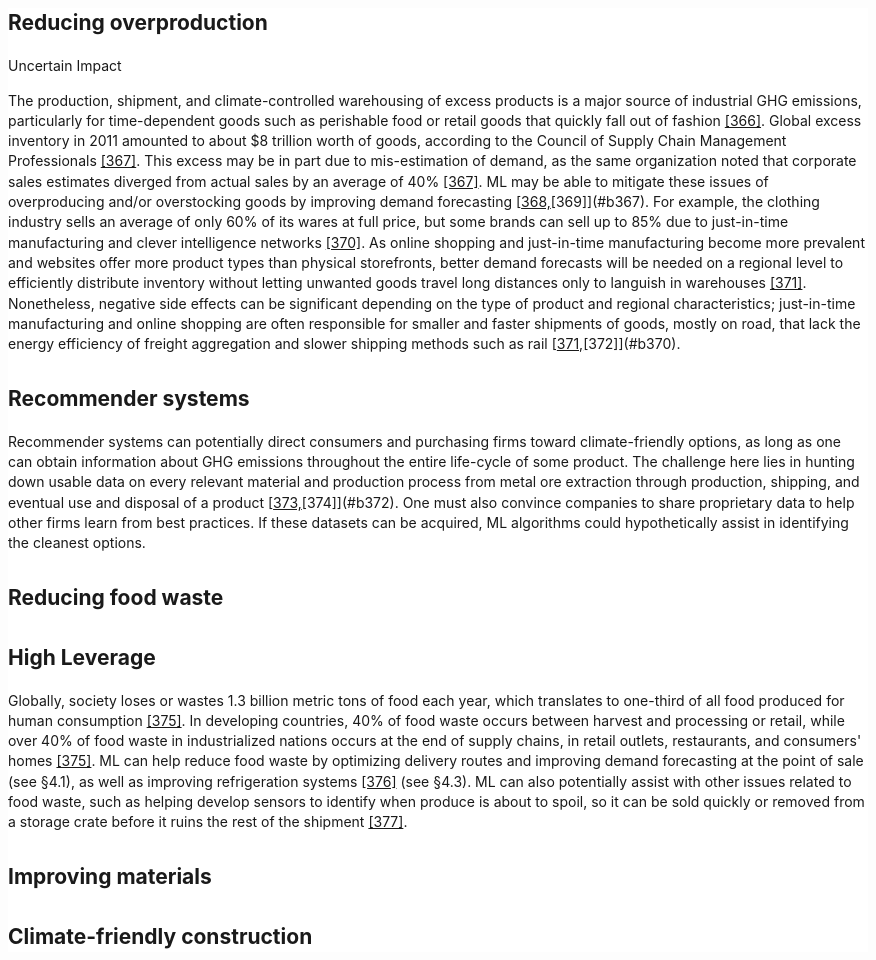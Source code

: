 ## Reducing overproduction

Uncertain Impact

The production, shipment, and climate-controlled warehousing of excess products is a major source of industrial GHG emissions, particularly for time-dependent goods such as perishable food or retail goods that quickly fall out of fashion [[366]](#b364). Global excess inventory in 2011 amounted to about $8 trillion worth of goods, according to the Council of Supply Chain Management Professionals [[367]](#b365). This excess may be in part due to mis-estimation of demand, as the same organization noted that corporate sales estimates diverged from actual sales by an average of 40% [[367]](#b365). ML may be able to mitigate these issues of overproducing and/or overstocking goods by improving demand forecasting [[368,](#b366)[369]](#b367). For example, the clothing industry sells an average of only 60% of its wares at full price, but some brands can sell up to 85% due to just-in-time manufacturing and clever intelligence networks [[370]](#b368). As online shopping and just-in-time manufacturing become more prevalent and websites offer more product types than physical storefronts, better demand forecasts will be needed on a regional level to efficiently distribute inventory without letting unwanted goods travel long distances only to languish in warehouses [[371]](#b369). Nonetheless, negative side effects can be significant depending on the type of product and regional characteristics; just-in-time manufacturing and online shopping are often responsible for smaller and faster shipments of goods, mostly on road, that lack the energy efficiency of freight aggregation and slower shipping methods such as rail [[371,](#b369)[372]](#b370).

## Recommender systems

Recommender systems can potentially direct consumers and purchasing firms toward climate-friendly options, as long as one can obtain information about GHG emissions throughout the entire life-cycle of some product. The challenge here lies in hunting down usable data on every relevant material and production process from metal ore extraction through production, shipping, and eventual use and disposal of a product [[373,](#b371)[374]](#b372). One must also convince companies to share proprietary data to help other firms learn from best practices. If these datasets can be acquired, ML algorithms could hypothetically assist in identifying the cleanest options.

## Reducing food waste

## High Leverage

Globally, society loses or wastes 1.3 billion metric tons of food each year, which translates to one-third of all food produced for human consumption [[375]](#b373). In developing countries, 40% of food waste occurs between harvest and processing or retail, while over 40% of food waste in industrialized nations occurs at the end of supply chains, in retail outlets, restaurants, and consumers' homes [[375]](#b373). ML can help reduce food waste by optimizing delivery routes and improving demand forecasting at the point of sale (see §4.1), as well as improving refrigeration systems [[376]](#b374) (see §4.3). ML can also potentially assist with other issues related to food waste, such as helping develop sensors to identify when produce is about to spoil, so it can be sold quickly or removed from a storage crate before it ruins the rest of the shipment [[377]](#b375).

## Improving materials

## Climate-friendly construction
